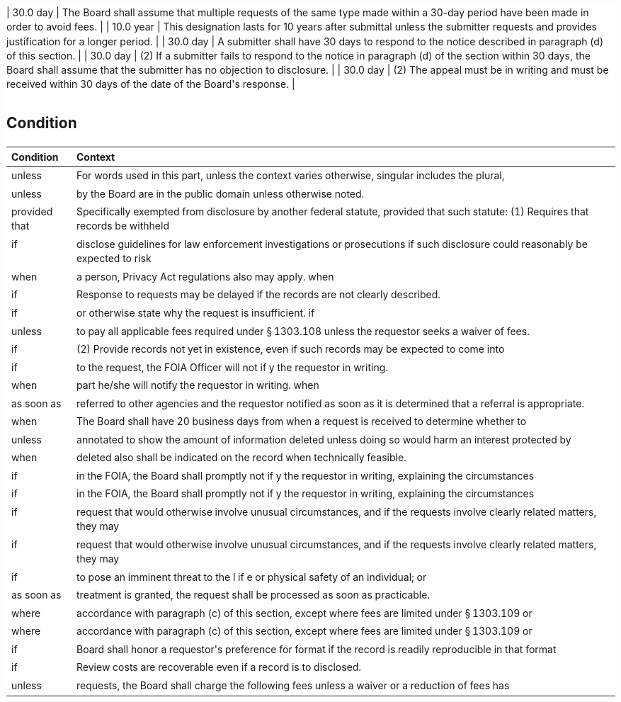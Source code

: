 | 30.0 day   | The Board shall assume that multiple requests of the same type made within a 30-day period have been made in order to avoid fees.                                                                                                                                                                                                      |
| 10.0 year  | This designation lasts for 10 years after submittal unless the submitter requests and provides justification for a longer period.                                                                                                                                                                                                      |
| 30.0 day   | A submitter shall have 30 days to respond to the notice described in paragraph (d) of this section.                                                                                                                                                                                                                                    |
| 30.0 day   | (2) If a submitter fails to respond to the notice in paragraph (d) of the section within 30 days, the Board shall assume that the submitter has no objection to disclosure.                                                                                                                                                            |
| 30.0 day   | (2) The appeal must be in writing and must be received within 30 days of the date of the Board's response.                                                                                                                                                                                                                             |


## Condition

| Condition     | Context                                                                                                                             |
|:--------------|:------------------------------------------------------------------------------------------------------------------------------------|
| unless        | For words used in this part,  unless the context varies otherwise, singular includes the plural,                                    |
| unless        | by the Board are in the public domain unless  otherwise noted.                                                                      |
| provided that | Specifically exempted from disclosure by another federal statute, provided that such statute: (1) Requires that records be withheld |
| if            | disclose guidelines for law enforcement investigations or prosecutions if such disclosure could reasonably be expected to risk      |
| when          | a person, Privacy Act regulations also may apply. when                                                                              |
| if            | Response to requests may be delayed  if  the records are not clearly described.                                                     |
| if            | or otherwise state why the request is insufficient. if                                                                              |
| unless        | to pay all applicable fees required under &#167;&#8201;1303.108 unless  the requestor seeks a waiver of fees.                       |
| if            | (2) Provide records not yet in existence, even  if such records may be expected to come into                                        |
| if            | to the request, the FOIA Officer will not if y the requestor in writing.                                                            |
| when          | part he/she will notify the requestor in writing. when                                                                              |
| as soon as    | referred to other agencies and the requestor notified as soon as  it is determined that a referral is appropriate.                  |
| when          | The Board shall have 20 business days from  when a request is received to determine whether to                                      |
| unless        | annotated to show the amount of information deleted unless doing so would harm an interest protected by                             |
| when          | deleted also shall be indicated on the record when  technically feasible.                                                           |
| if            | in the FOIA, the Board shall promptly not if y the requestor in writing, explaining the circumstances                               |
| if            | in the FOIA, the Board shall promptly not if y the requestor in writing, explaining the circumstances                               |
| if            | request that would otherwise involve unusual circumstances, and if the requests involve clearly related matters, they may           |
| if            | request that would otherwise involve unusual circumstances, and if the requests involve clearly related matters, they may           |
| if            | to pose an imminent threat to the l if e or physical safety of an individual; or                                                    |
| as soon as    | treatment is granted, the request shall be processed as soon as  practicable.                                                       |
| where         | accordance with paragraph (c) of this section, except where  fees are limited under &#167;&#8201;1303.109 or                        |
| where         | accordance with paragraph (c) of this section, except where  fees are limited under &#167;&#8201;1303.109 or                        |
| if            | Board shall honor a requestor's preference for format if the record is readily reproducible in that format                          |
| if            | Review costs are recoverable even  if  a record is to disclosed.                                                                    |
| unless        | requests, the Board shall charge the following fees unless a waiver or a reduction of fees has                                      |